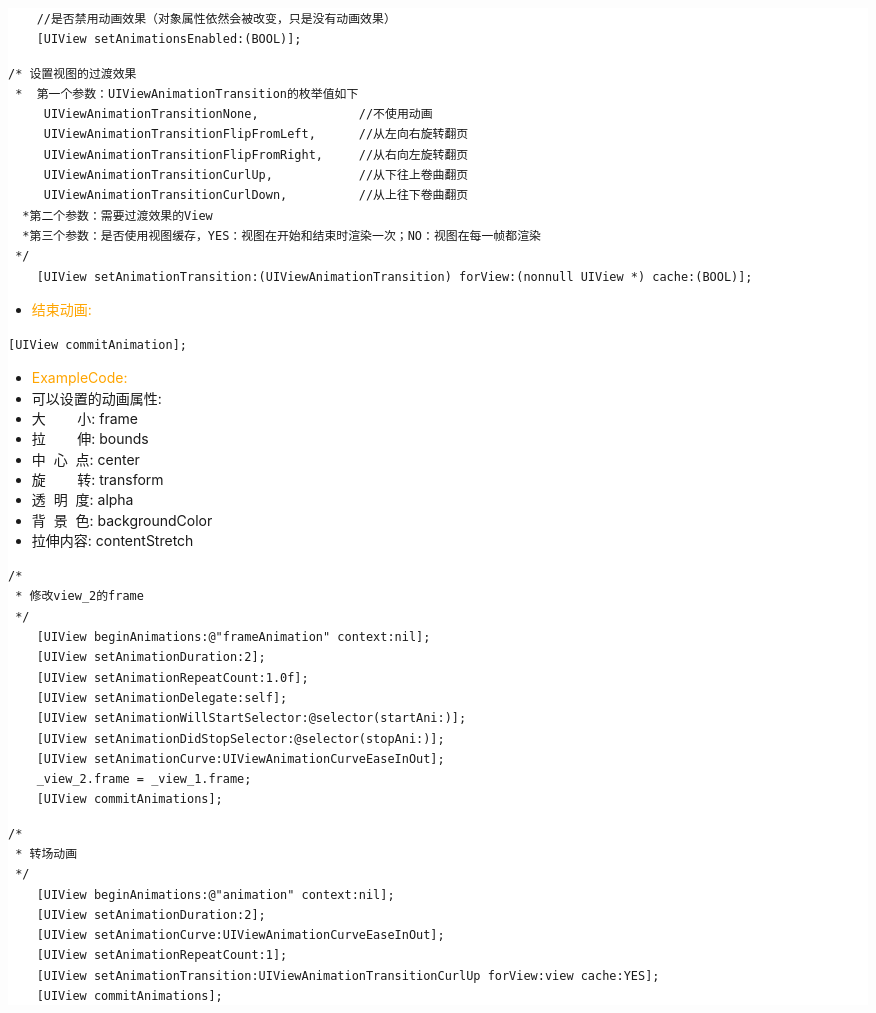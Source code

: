 ```
    //是否禁用动画效果（对象属性依然会被改变，只是没有动画效果）
    [UIView setAnimationsEnabled:(BOOL)];
```

```
/* 设置视图的过渡效果
 *  第一个参数：UIViewAnimationTransition的枚举值如下
     UIViewAnimationTransitionNone,              //不使用动画
     UIViewAnimationTransitionFlipFromLeft,      //从左向右旋转翻页
     UIViewAnimationTransitionFlipFromRight,     //从右向左旋转翻页
     UIViewAnimationTransitionCurlUp,            //从下往上卷曲翻页
     UIViewAnimationTransitionCurlDown,          //从上往下卷曲翻页
  *第二个参数：需要过渡效果的View
  *第三个参数：是否使用视图缓存，YES：视图在开始和结束时渲染一次；NO：视图在每一帧都渲染
 */
    [UIView setAnimationTransition:(UIViewAnimationTransition) forView:(nonnull UIView *) cache:(BOOL)];

```


* <font color=orange>结束动画: </font>

```
[UIView commitAnimation];
```

* <font color=orange>ExampleCode: </font>
* 可以设置的动画属性:
* 大&nbsp;&nbsp;&nbsp;&nbsp;&nbsp;&nbsp;&nbsp;&nbsp;小: frame
* 拉&nbsp;&nbsp;&nbsp;&nbsp;&nbsp;&nbsp;&nbsp;&nbsp;伸: bounds
* 中&nbsp;&nbsp;心&nbsp;&nbsp;点: center
* 旋&nbsp;&nbsp;&nbsp;&nbsp;&nbsp;&nbsp;&nbsp;&nbsp;转: transform
* 透&nbsp;&nbsp;明&nbsp;&nbsp;度: alpha
* 背&nbsp;&nbsp;景&nbsp;&nbsp;色: backgroundColor
* 拉伸内容: contentStretch

```
/*
 * 修改view_2的frame
 */
    [UIView beginAnimations:@"frameAnimation" context:nil];
    [UIView setAnimationDuration:2];
    [UIView setAnimationRepeatCount:1.0f];
    [UIView setAnimationDelegate:self];
    [UIView setAnimationWillStartSelector:@selector(startAni:)];
    [UIView setAnimationDidStopSelector:@selector(stopAni:)];
    [UIView setAnimationCurve:UIViewAnimationCurveEaseInOut];
    _view_2.frame = _view_1.frame;
    [UIView commitAnimations];
```

```
/*
 * 转场动画
 */
    [UIView beginAnimations:@"animation" context:nil];
    [UIView setAnimationDuration:2];
    [UIView setAnimationCurve:UIViewAnimationCurveEaseInOut];
    [UIView setAnimationRepeatCount:1];
    [UIView setAnimationTransition:UIViewAnimationTransitionCurlUp forView:view cache:YES];
    [UIView commitAnimations];
```
